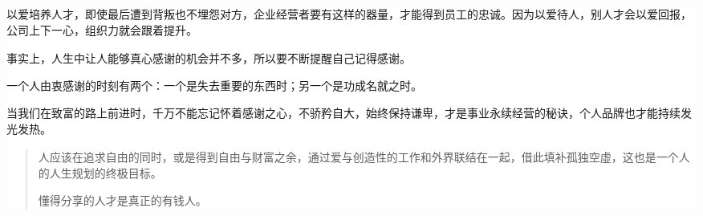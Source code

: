 以爱培养人才，即使最后遭到背叛也不埋怨对方，企业经营者要有这样的器量，才能得到员工的忠诚。因为以爱待人，别人才会以爱回报，公司上下一心，组织力就会跟着提升。

事实上，人生中让人能够真心感谢的机会并不多，所以要不断提醒自己记得感谢。

一个人由衷感谢的时刻有两个：一个是失去重要的东西时；另一个是功成名就之时。

当我们在致富的路上前进时，千万不能忘记怀着感谢之心，不骄矜自大，始终保持谦卑，才是事业永续经营的秘诀，个人品牌也才能持续发光发热。

> 人应该在追求自由的同时，或是得到自由与财富之余，通过爱与创造性的工作和外界联结在一起，借此填补孤独空虛，这也是一个人的人生规划的终极目标。
>
> 懂得分享的人才是真正的有钱人。
